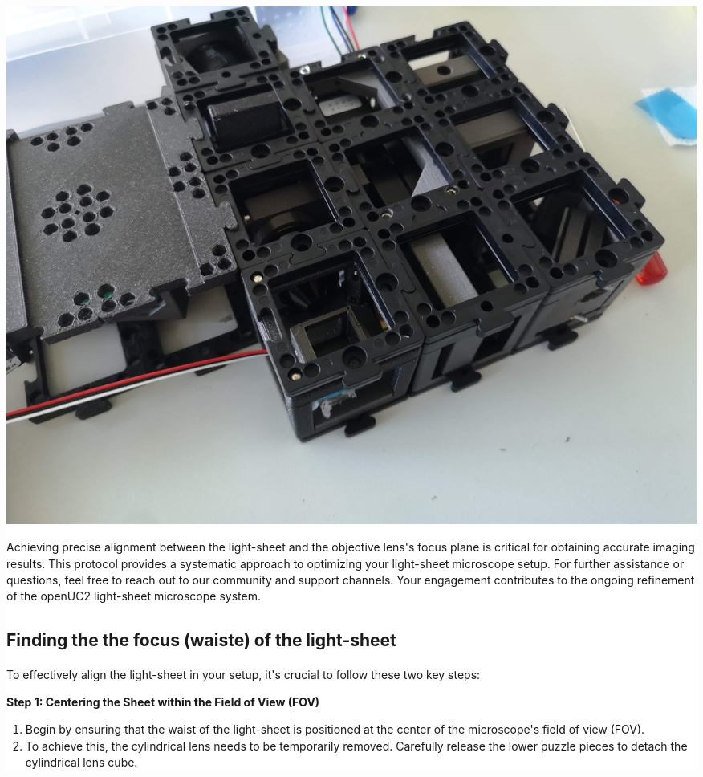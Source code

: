    ![](./IMAGES/LightsheetSample/IMG_20230811_163457.jpg)


Achieving precise alignment between the light-sheet and the objective lens's focus plane is critical for obtaining accurate imaging results. This protocol provides a systematic approach to optimizing your light-sheet microscope setup. For further assistance or questions, feel free to reach out to our community and support channels. Your engagement contributes to the ongoing refinement of the openUC2 light-sheet microscope system.

## Finding the the focus (waiste) of the light-sheet

To effectively align the light-sheet in your setup, it's crucial to follow these two key steps:

**Step 1: Centering the Sheet within the Field of View (FOV)**
1. Begin by ensuring that the waist of the light-sheet is positioned at the center of the microscope's field of view (FOV).
2. To achieve this, the cylindrical lens needs to be temporarily removed. Carefully release the lower puzzle pieces to detach the cylindrical lens cube.
